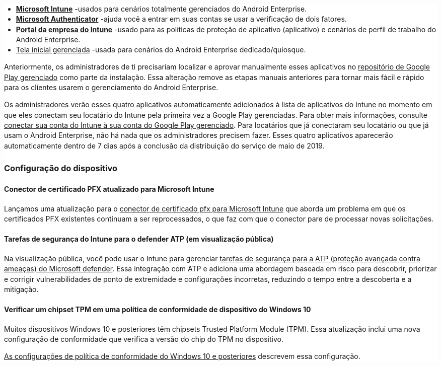 - **[Microsoft Intune](https://play.google.com/store/apps/details?id=com.microsoft.intune)** -usados para cenários totalmente gerenciados do Android Enterprise.
- **[Microsoft Authenticator](https://play.google.com/store/apps/details?id=com.azure.authenticator)** -ajuda você a entrar em suas contas se usar a verificação de dois fatores.
- **[Portal da empresa do Intune](https://play.google.com/store/apps/details?id=com.microsoft.windowsintune.companyportal)** -usado para as políticas de proteção de aplicativo (aplicativo) e cenários de perfil de trabalho do Android Enterprise.
- [Tela inicial gerenciada](https://play.google.com/store/apps/details?id=com.microsoft.launcher.enterprise) -usada para cenários do Android Enterprise dedicado/quiosque.

Anteriormente, os administradores de ti precisariam localizar e aprovar manualmente esses aplicativos no [repositório de Google Play gerenciado](https://play.google.com/store/apps) como parte da instalação. Essa alteração remove as etapas manuais anteriores para tornar mais fácil e rápido para os clientes usarem o gerenciamento do Android Enterprise.

Os administradores verão esses quatro aplicativos automaticamente adicionados à lista de aplicativos do Intune no momento em que eles conectam seu locatário do Intune pela primeira vez a Google Play gerenciadas. Para obter mais informações, consulte [conectar sua conta do Intune à sua conta do Google Play gerenciado](../enrollment/connect-intune-android-enterprise.md). Para locatários que já conectaram seu locatário ou que já usam o Android Enterprise, não há nada que os administradores precisem fazer. Esses quatro aplicativos aparecerão automaticamente dentro de 7 dias após a conclusão da distribuição do serviço de maio de 2019.

### <a name="device-configuration"></a>Configuração do dispositivo

#### <a name="updated-pfx-certificate-connector-for-microsoft-intune-----1533038---"></a>Conector de certificado PFX atualizado para Microsoft Intune  
Lançamos uma atualização para o [conector de certificado pfx para Microsoft Intune](../protect/certficates-pfx-configure.md#whats-new-for-connectors) que aborda um problema em que os certificados PFX existentes continuam a ser reprocessados, o que faz com que o conector pare de processar novas solicitações.

#### <a name="intune-security-tasks-for-defender-atp-in-public-preview--------3208597---"></a>Tarefas de segurança do Intune para o defender ATP (em visualização pública)     
Na visualização pública, você pode usar o Intune para gerenciar [tarefas de segurança para a ATP (proteção avançada contra ameaças) do Microsoft defender](../protect/atp-manage-vulnerabilities.md). Essa integração com ATP e adiciona uma abordagem baseada em risco para descobrir, priorizar e corrigir vulnerabilidades de ponto de extremidade e configurações incorretas, reduzindo o tempo entre a descoberta e a mitigação.

#### <a name="check-for-a-tpm-chipset-in-a-windows-10-device-compliance-policy----3617671---idstaged--"></a>Verificar um chipset TPM em uma política de conformidade de dispositivo do Windows 10 
Muitos dispositivos Windows 10 e posteriores têm chipsets Trusted Platform Module (TPM). Essa atualização inclui uma nova configuração de conformidade que verifica a versão do chip do TPM no dispositivo. 

[As configurações de política de conformidade do Windows 10 e posteriores](../protect/compliance-policy-create-windows.md#device-security) descrevem essa configuração.
